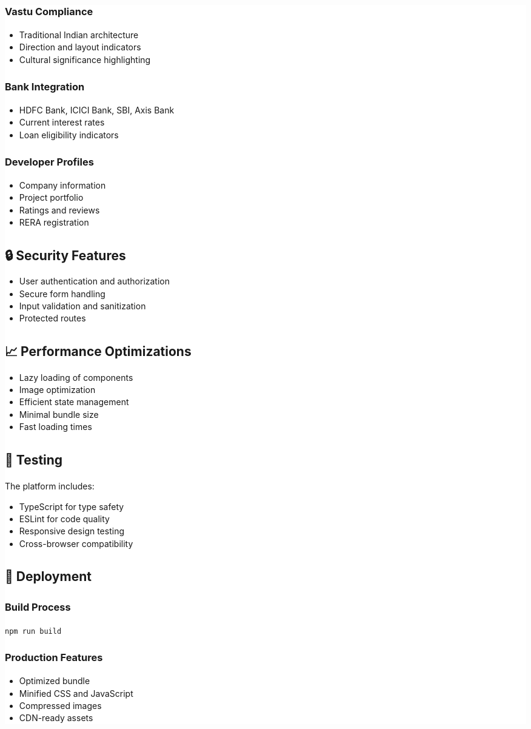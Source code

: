 ### Vastu Compliance
- Traditional Indian architecture
- Direction and layout indicators
- Cultural significance highlighting

### Bank Integration
- HDFC Bank, ICICI Bank, SBI, Axis Bank
- Current interest rates
- Loan eligibility indicators

### Developer Profiles
- Company information
- Project portfolio
- Ratings and reviews
- RERA registration

## 🔒 Security Features

- User authentication and authorization
- Secure form handling
- Input validation and sanitization
- Protected routes

## 📈 Performance Optimizations

- Lazy loading of components
- Image optimization
- Efficient state management
- Minimal bundle size
- Fast loading times

## 🧪 Testing

The platform includes:
- TypeScript for type safety
- ESLint for code quality
- Responsive design testing
- Cross-browser compatibility

## 🚀 Deployment

### Build Process
```bash
npm run build
```

### Production Features
- Optimized bundle
- Minified CSS and JavaScript
- Compressed images
- CDN-ready assets
